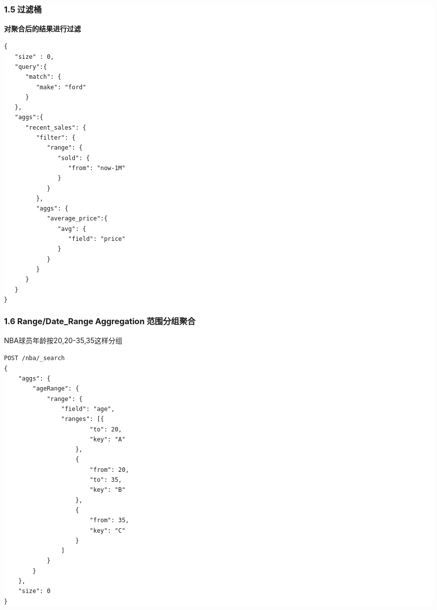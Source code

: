 ### 1.5 过滤桶

 **对聚合后的结果进行过滤**

```sense
{
   "size" : 0,
   "query":{
      "match": {
         "make": "ford"
      }
   },
   "aggs":{
      "recent_sales": {
         "filter": { 
            "range": {
               "sold": {
                  "from": "now-1M"
               }
            }
         },
         "aggs": {
            "average_price":{
               "avg": {
                  "field": "price" 
               }
            }
         }
      }
   }
}
```

### 1.6 Range/Date_Range Aggregation 范围分组聚合

NBA球员年龄按20,20-35,35这样分组

```
POST /nba/_search
{
	"aggs": {
		"ageRange": {
			"range": {
				"field": "age",
				"ranges": [{
						"to": 20,
						"key": "A"
					},
					{
						"from": 20,
						"to": 35,
						"key": "B"
					},
					{
						"from": 35,
						"key": "C"
					}
				]
			}
		}
	},
	"size": 0
}
```
